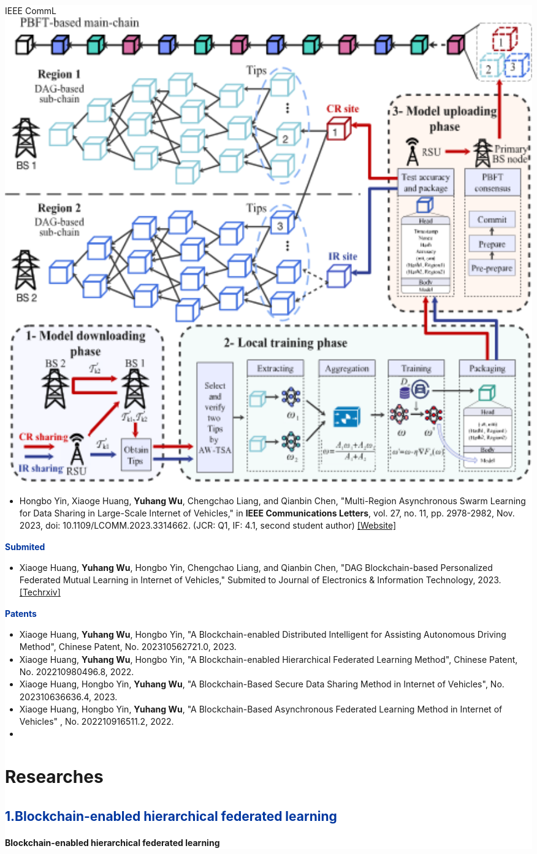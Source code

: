 <div class='paper-box'><div class='paper-box-image'><div><div class="badge">IEEE CommL</div><img src='images/MRASL-view.svg' alt="sym" width="100%"></div></div>
<div class='paper-box-text' markdown="1">

- Hongbo Yin, Xiaoge Huang, **Yuhang Wu**, Chengchao Liang, and Qianbin Chen, "Multi-Region Asynchronous Swarm Learning for Data Sharing in Large-Scale Internet of Vehicles," in **IEEE Communications Letters**, vol. 27, no. 11, pp. 2978-2982, Nov. 2023, doi: 10.1109/LCOMM.2023.3314662. (JCR: Q1, IF: 4.1, second student author)  [[Website]](https://ieeexplore.ieee.org/abstract/document/10247620)

</div>
</div>

<span style="color: #00369f;">**Submited**</span>
- Xiaoge Huang, **Yuhang Wu**, Hongbo Yin, Chengchao Liang, and Qianbin Chen, "DAG Blockchain-based Personalized Federated Mutual Learning in Internet of Vehicles," Submited to Journal of Electronics & Information Technology, 2023. [[Techrxiv]](https://www.techrxiv.org/articles/preprint/DAG_Blockchain-based_Personalized_Federated_Mutual_learning_in_Internet_of_Vehicles/23757408)

<span style="color: #00369f;">**Patents**</span>
- Xiaoge Huang, **Yuhang Wu**, Hongbo Yin, "A Blockchain-enabled Distributed Intelligent for Assisting Autonomous Driving Method", Chinese Patent, No. 202310562721.0, 2023.
- Xiaoge Huang, **Yuhang Wu**, Hongbo Yin, "A Blockchain-enabled Hierarchical Federated Learning Method", Chinese Patent, No. 202210980496.8, 2022.
- Xiaoge Huang, Hongbo Yin, **Yuhang Wu**, "A Blockchain-Based Secure Data Sharing Method in Internet of Vehicles", No. 202310636636.4, 2023.
- Xiaoge Huang, Hongbo Yin, **Yuhang Wu**, "A Blockchain-Based Asynchronous Federated Learning Method in Internet of Vehicles" , No. 202210916511.2, 2022.
- 
<span class='anchor' id='-Researches'></span>

Researches
======
## <span style="color: #00369f;">1.Blockchain-enabled hierarchical federated learning</span>
<div class='paper-box-plus'><div class='paper-box-video'><video src='videos/WeBASE-video.mp4' alt="sym" width="100%" controls></video></div>
<div class='paper-box-text' markdown="1">
<b>Blockchain-enabled hierarchical federated learning</b>
</div>
</div>